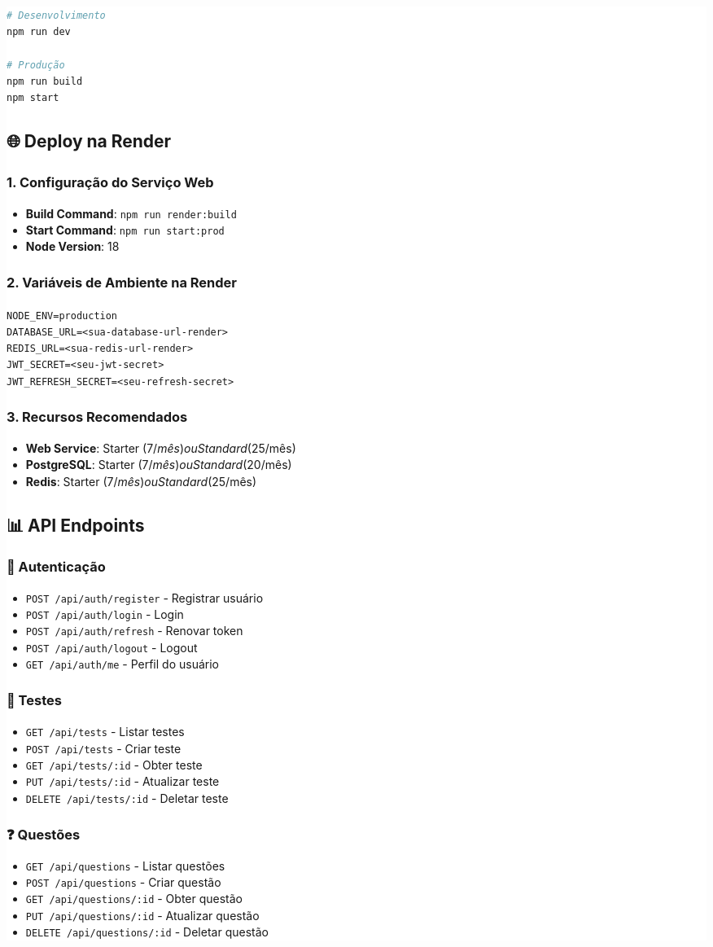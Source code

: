 ```bash
# Desenvolvimento
npm run dev

# Produção
npm run build
npm start
```

## 🌐 Deploy na Render

### 1. Configuração do Serviço Web

- **Build Command**: `npm run render:build`
- **Start Command**: `npm run start:prod`
- **Node Version**: 18

### 2. Variáveis de Ambiente na Render

```env
NODE_ENV=production
DATABASE_URL=<sua-database-url-render>
REDIS_URL=<sua-redis-url-render>
JWT_SECRET=<seu-jwt-secret>
JWT_REFRESH_SECRET=<seu-refresh-secret>
```

### 3. Recursos Recomendados

- **Web Service**: Starter ($7/mês) ou Standard ($25/mês)
- **PostgreSQL**: Starter ($7/mês) ou Standard ($20/mês)
- **Redis**: Starter ($7/mês) ou Standard ($25/mês)

## 📊 API Endpoints

### 🔐 Autenticação
- `POST /api/auth/register` - Registrar usuário
- `POST /api/auth/login` - Login
- `POST /api/auth/refresh` - Renovar token
- `POST /api/auth/logout` - Logout
- `GET /api/auth/me` - Perfil do usuário

### 📝 Testes
- `GET /api/tests` - Listar testes
- `POST /api/tests` - Criar teste
- `GET /api/tests/:id` - Obter teste
- `PUT /api/tests/:id` - Atualizar teste
- `DELETE /api/tests/:id` - Deletar teste

### ❓ Questões
- `GET /api/questions` - Listar questões
- `POST /api/questions` - Criar questão
- `GET /api/questions/:id` - Obter questão
- `PUT /api/questions/:id` - Atualizar questão
- `DELETE /api/questions/:id` - Deletar questão
